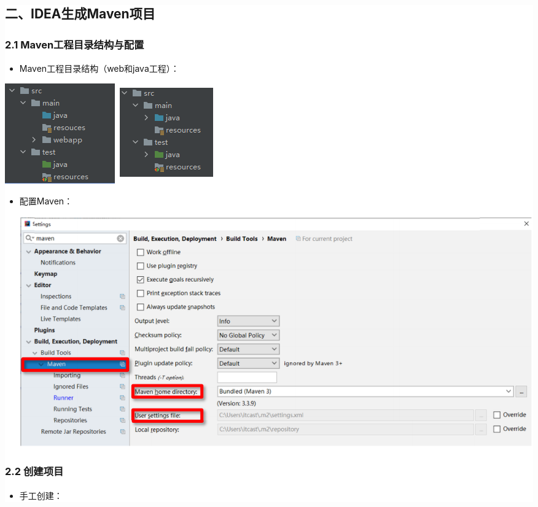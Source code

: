 

## 二、IDEA生成Maven项目

### 2.1 Maven工程目录结构与配置

- Maven工程目录结构（web和java工程）：

![无标题](Maven.assets/无标题-16285091329791.png)

- 配置Maven：

  ![image-20210809194136069](Maven.assets/image-20210809194136069.png)



### 2.2 创建项目

- 手工创建：
